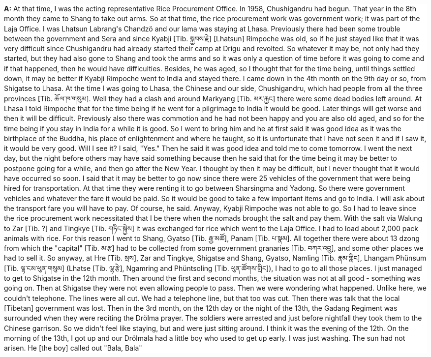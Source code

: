 **A:**  At that time, I was the acting representative Rice Procurement Office. In 1958, <span class="tooltip" data-text="[tib. ཆུ་བཞི་སྒང་དྲུག] The anti-Chinese Khamba insurgency force in Tibet that began in 1957 in Lhasa and launched an uprising against the Chinese the following year. The name means, &quot;four rivers and six mountain ranges,&quot; and refers to Eastern Tibet.">Chushigandru</span> had begun. That year in the 8th month they came to Shang to take out arms. So at that time, the rice procurement work was government work; it was part of the <span class="tooltip" data-text="[tib. བླ་ཕྱག] 1. The abbreviation of bla brang phyag mdzod, a major treasury/supply office that was located on the second floor of the Tsuglagang Temple and collected taxes annually from various parts of Tibet. 2. A monastic official/manager who worked for the Labrang of the abbots or incarnate lamas. For example, in Loseling College in Drepung, the Laja worked for the abbot who appointed him.">Laja</span> Office. I was Lhatsun Labrang's Chandzö and our lama was staying at Lhasa. Previously there had been some trouble between the government and Sera and since Kyabji [Tib. སྐྱབས་རྗེ] [Lhatsun] Rimpoche was old, so if he just stayed like that it was very difficult since Chushigandru had already started their camp at Drigu and revolted. So whatever it may be, not only had they started, but they had also gone to Shang and took the arms and so it was only a question of time before it was going to come and if that happened, then he would have difficulties. Besides, he was aged, so I thought that for the time being, until things settled down, it may be better if Kyabji Rimpoche went to India and stayed there. I came down in the 4th month on the 9th day or so, from Shigatse to Lhasa. At the time I was going to Lhasa, the Chinese and our side, Chushigandru, which had people from all the three provinces [Tib. ཆོལ་ཁ་གསུམ]. Well they had a clash and around Markyang [Tib. མར་རྐྱང] there were some dead bodies left around. At Lhasa I told Rimpoche that for the time being if he went for a pilgrimage to India it would be good. Later things will get worse and then it will be difficult. Previously also there was commotion and he had not been happy and you are also old aged, and so for the time being if you stay in India for a while it is good. So I went to bring him and he at first said it was good idea as it was the birthplace of the Buddha, his place of enlightenment and where he taught, so it is unfortunate that I have not seen it and if I saw it, it would be very good. Will I see it? I said, "Yes." Then he said it was good idea and told me to come tomorrow. I went the next day, but the night before others may have said something because then he said that for the time being it may be better to postpone going for a while, and then go after the New Year. I thought by then it may be difficult, but I never thought that it would have occurred so soon. I said that it may be better to go now since there were 25 vehicles of the government that were being hired for transportation. At that time they were renting it to go between Sharsingma and Yadong. So there were government vehicles and whatever the fare it would be paid. So it would be good to take a few important items and go to India. I will ask about the transport fare you will have to pay. Of course, he said. Anyway, Kyabji Rimpoche was not able to go. So I had to leave since the rice procurement work necessitated that I be there when the nomads brought the salt and pay them. With the salt via Walung to Zar [Tib. ?] and Tingkye [Tib. གཏིང་སྐྱེས] it was exchanged for rice which went to the Laja Office. I had to load about 2,000 pack animals with rice. For this reason I went to Shang, Gyatso [Tib. རྒྱ་མཚོ], Panam [Tib. པ་སྣམ]. All together there were about 13 <span class="tooltip" data-text="[tib. རྫོང] A district in the traditional Tibetan governmental structure. This large administrative unit was headed by one or two district heads (tib. dzongpön [རྫོང་དཔོན]) appointed by the Tibetan government. Typically there was one lay official and one monk official who were jointly sent from Lhasa for three year terms. They were responsible for collecting taxes and adjudicating disputes in their district. These dzong were equivalent to counties (ch. 县) in the current Chinese system of administration.">dzong</span> from which the "capital" [Tib. མ་རྩ] had to be collected from some government granaries [Tib. བཀར་འབྲུ], and some other places we had to sell it. So anyway, at Hre [Tib. སྲས], Zar and Tingkye, Shigatse and Shang, Gyatso, Namling [Tib. རྣམ་གླིང], Lhangam Phünsum [Tib. ལྷ་ངམ་ཕུན་གསུམ] (Lhatse [Tib. ལྷ་རྩེ], Ngamring and Phüntsoling [Tib. ཕུན་ཚོགས་གླིང]), I had to go to all those places. I just managed to get to Shigatse in the 12th month. Then around the first and second months, the situation was not at all good - something was going on. Then at Shigatse they were not even allowing people to pass. Then we were wondering what happened. Unlike here, we couldn't telephone. The lines were all cut. We had a telephone line, but that too was cut. Then there was talk that the local [Tibetan] government was lost. Then in the 3rd month, on the 12th day or the night of the 13th, the <span class="tooltip" data-text="[tib. ག་དང] The army regiment whose troops were recruited from the Shigatse area. &quot;Ga&quot; refers to the third letter of the Tibetan alphabet.">Gadang</span> Regiment was surrounded when they were reciting the Drölma prayer. The soldiers were arrested and just before nightfall they took them to the Chinese garrison. So we didn't feel like staying, but and were just sitting around. I think it was the evening of the 12th. On the morning of the 13th, I got up and our Drölmala had a little boy who used to get up early. I was just washing. The sun had not arisen. He [the boy] called out "Bala, Bala"